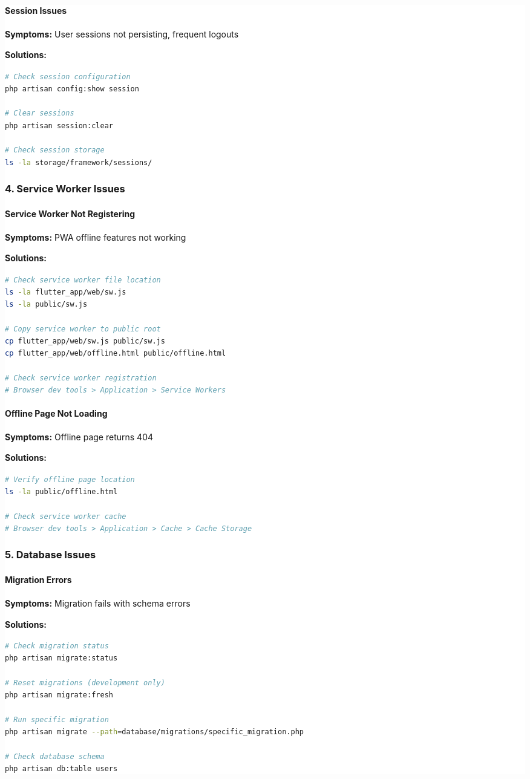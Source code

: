 #### Session Issues
**Symptoms:** User sessions not persisting, frequent logouts

**Solutions:**
```bash
# Check session configuration
php artisan config:show session

# Clear sessions
php artisan session:clear

# Check session storage
ls -la storage/framework/sessions/
```

### 4. Service Worker Issues

#### Service Worker Not Registering
**Symptoms:** PWA offline features not working

**Solutions:**
```bash
# Check service worker file location
ls -la flutter_app/web/sw.js
ls -la public/sw.js

# Copy service worker to public root
cp flutter_app/web/sw.js public/sw.js
cp flutter_app/web/offline.html public/offline.html

# Check service worker registration
# Browser dev tools > Application > Service Workers
```

#### Offline Page Not Loading
**Symptoms:** Offline page returns 404

**Solutions:**
```bash
# Verify offline page location
ls -la public/offline.html

# Check service worker cache
# Browser dev tools > Application > Cache > Cache Storage
```

### 5. Database Issues

#### Migration Errors
**Symptoms:** Migration fails with schema errors

**Solutions:**
```bash
# Check migration status
php artisan migrate:status

# Reset migrations (development only)
php artisan migrate:fresh

# Run specific migration
php artisan migrate --path=database/migrations/specific_migration.php

# Check database schema
php artisan db:table users
```
